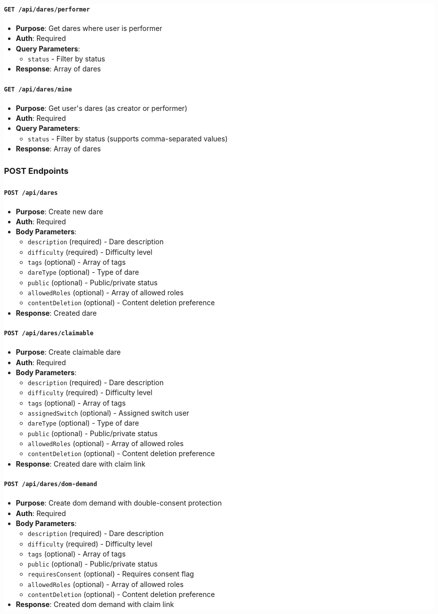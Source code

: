 #### `GET /api/dares/performer`
- **Purpose**: Get dares where user is performer
- **Auth**: Required
- **Query Parameters**:
  - `status` - Filter by status
- **Response**: Array of dares

#### `GET /api/dares/mine`
- **Purpose**: Get user's dares (as creator or performer)
- **Auth**: Required
- **Query Parameters**:
  - `status` - Filter by status (supports comma-separated values)
- **Response**: Array of dares

### POST Endpoints

#### `POST /api/dares`
- **Purpose**: Create new dare
- **Auth**: Required
- **Body Parameters**:
  - `description` (required) - Dare description
  - `difficulty` (required) - Difficulty level
  - `tags` (optional) - Array of tags
  - `dareType` (optional) - Type of dare
  - `public` (optional) - Public/private status
  - `allowedRoles` (optional) - Array of allowed roles
  - `contentDeletion` (optional) - Content deletion preference
- **Response**: Created dare

#### `POST /api/dares/claimable`
- **Purpose**: Create claimable dare
- **Auth**: Required
- **Body Parameters**:
  - `description` (required) - Dare description
  - `difficulty` (required) - Difficulty level
  - `tags` (optional) - Array of tags
  - `assignedSwitch` (optional) - Assigned switch user
  - `dareType` (optional) - Type of dare
  - `public` (optional) - Public/private status
  - `allowedRoles` (optional) - Array of allowed roles
  - `contentDeletion` (optional) - Content deletion preference
- **Response**: Created dare with claim link

#### `POST /api/dares/dom-demand`
- **Purpose**: Create dom demand with double-consent protection
- **Auth**: Required
- **Body Parameters**:
  - `description` (required) - Dare description
  - `difficulty` (required) - Difficulty level
  - `tags` (optional) - Array of tags
  - `public` (optional) - Public/private status
  - `requiresConsent` (optional) - Requires consent flag
  - `allowedRoles` (optional) - Array of allowed roles
  - `contentDeletion` (optional) - Content deletion preference
- **Response**: Created dom demand with claim link

